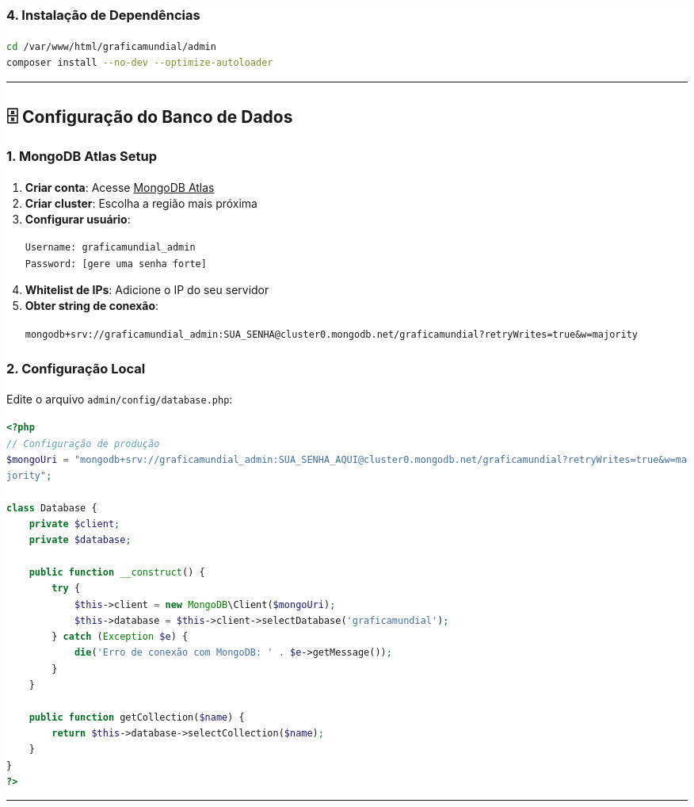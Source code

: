 ### 4. Instalação de Dependências

```bash
cd /var/www/html/graficamundial/admin
composer install --no-dev --optimize-autoloader
```

---

## 🗄️ Configuração do Banco de Dados

### 1. MongoDB Atlas Setup

1. **Criar conta**: Acesse [MongoDB Atlas](https://www.mongodb.com/atlas)
2. **Criar cluster**: Escolha a região mais próxima
3. **Configurar usuário**:
   ```
   Username: graficamundial_admin
   Password: [gere uma senha forte]
   ```
4. **Whitelist de IPs**: Adicione o IP do seu servidor
5. **Obter string de conexão**:
   ```
   mongodb+srv://graficamundial_admin:SUA_SENHA@cluster0.mongodb.net/graficamundial?retryWrites=true&w=majority
   ```

### 2. Configuração Local

Edite o arquivo `admin/config/database.php`:

```php
<?php
// Configuração de produção
$mongoUri = "mongodb+srv://graficamundial_admin:SUA_SENHA_AQUI@cluster0.mongodb.net/graficamundial?retryWrites=true&w=majority";

class Database {
    private $client;
    private $database;
    
    public function __construct() {
        try {
            $this->client = new MongoDB\Client($mongoUri);
            $this->database = $this->client->selectDatabase('graficamundial');
        } catch (Exception $e) {
            die('Erro de conexão com MongoDB: ' . $e->getMessage());
        }
    }
    
    public function getCollection($name) {
        return $this->database->selectCollection($name);
    }
}
?>
```

---